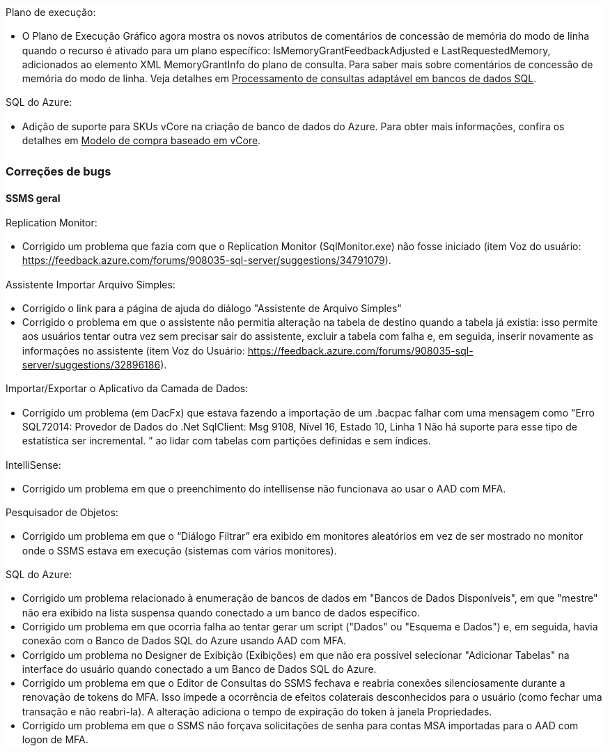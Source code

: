 Plano de execução:

- O Plano de Execução Gráfico agora mostra os novos atributos de comentários de concessão de memória do modo de linha quando o recurso é ativado para um plano específico: IsMemoryGrantFeedbackAdjusted e LastRequestedMemory, adicionados ao elemento XML MemoryGrantInfo do plano de consulta. Para saber mais sobre comentários de concessão de memória do modo de linha. Veja detalhes em [Processamento de consultas adaptável em bancos de dados SQL](https://docs.microsoft.com/sql/relational-databases/performance/adaptive-query-processing).

SQL do Azure: 

- Adição de suporte para SKUs vCore na criação de banco de dados do Azure. Para obter mais informações, confira os detalhes em [Modelo de compra baseado em vCore](https://docs.microsoft.com/azure/sql-database/sql-database-service-tiers#vcore-based-purchasing-model).
 

### <a name="bug-fixes"></a>Correções de bugs

**SSMS geral**
    
Replication Monitor:

- Corrigido um problema que fazia com que o Replication Monitor (SqlMonitor.exe) não fosse iniciado (item Voz do usuário: https://feedback.azure.com/forums/908035-sql-server/suggestions/34791079).

Assistente Importar Arquivo Simples:

- Corrigido o link para a página de ajuda do diálogo "Assistente de Arquivo Simples" 
- Corrigido o problema em que o assistente não permitia alteração na tabela de destino quando a tabela já existia: isso permite aos usuários tentar outra vez sem precisar sair do assistente, excluir a tabela com falha e, em seguida, inserir novamente as informações no assistente (item Voz do Usuário: https://feedback.azure.com/forums/908035-sql-server/suggestions/32896186).

Importar/Exportar o Aplicativo da Camada de Dados:

- Corrigido um problema (em DacFx) que estava fazendo a importação de um .bacpac falhar com uma mensagem como "Erro SQL72014: Provedor de Dados do .Net SqlClient: Msg 9108, Nível 16, Estado 10, Linha 1 Não há suporte para esse tipo de estatística ser incremental. ” ao lidar com tabelas com partições definidas e sem índices.

IntelliSense:

- Corrigido um problema em que o preenchimento do intellisense não funcionava ao usar o AAD com MFA.

Pesquisador de Objetos:

- Corrigido um problema em que o “Diálogo Filtrar” era exibido em monitores aleatórios em vez de ser mostrado no monitor onde o SSMS estava em execução (sistemas com vários monitores).

SQL do Azure:

- Corrigido um problema relacionado à enumeração de bancos de dados em "Bancos de Dados Disponíveis", em que "mestre" não era exibido na lista suspensa quando conectado a um banco de dados específico.
- Corrigido um problema em que ocorria falha ao tentar gerar um script ("Dados" ou "Esquema e Dados") e, em seguida, havia conexão com o Banco de Dados SQL do Azure usando AAD com MFA.
- Corrigido um problema no Designer de Exibição (Exibições) em que não era possível selecionar "Adicionar Tabelas" na interface do usuário quando conectado a um Banco de Dados SQL do Azure.
- Corrigido um problema em que o Editor de Consultas do SSMS fechava e reabria conexões silenciosamente durante a renovação de tokens do MFA. Isso impede a ocorrência de efeitos colaterais desconhecidos para o usuário (como fechar uma transação e não reabri-la). A alteração adiciona o tempo de expiração do token à janela Propriedades. 
- Corrigido um problema em que o SSMS não forçava solicitações de senha para contas MSA importadas para o AAD com logon de MFA. 
